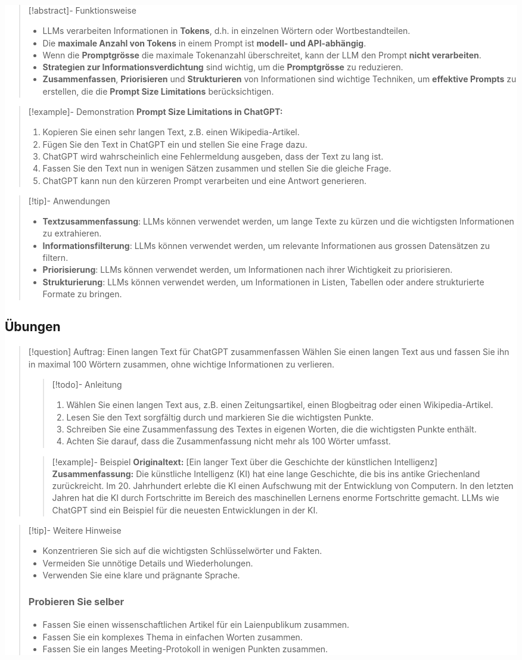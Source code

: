 >[!abstract]- Funktionsweise
>- LLMs verarbeiten Informationen in **Tokens**, d.h. in einzelnen Wörtern oder Wortbestandteilen.
>- Die **maximale Anzahl von Tokens** in einem Prompt ist **modell- und API-abhängig**.
>- Wenn die **Promptgrösse** die maximale Tokenanzahl überschreitet, kann der LLM den Prompt **nicht verarbeiten**.
>- **Strategien zur Informationsverdichtung** sind wichtig, um die **Promptgrösse** zu reduzieren.
>- **Zusammenfassen**, **Priorisieren** und **Strukturieren** von Informationen sind wichtige Techniken, um **effektive Prompts** zu erstellen, die die **Prompt Size Limitations** berücksichtigen.

>[!example]- Demonstration
> **Prompt Size Limitations in ChatGPT:**
> 1. Kopieren Sie einen sehr langen Text, z.B. einen Wikipedia-Artikel.
> 2. Fügen Sie den Text in ChatGPT ein und stellen Sie eine Frage dazu.
> 3. ChatGPT wird wahrscheinlich eine Fehlermeldung ausgeben, dass der Text zu lang ist.
> 4. Fassen Sie den Text nun in wenigen Sätzen zusammen und stellen Sie die gleiche Frage.
> 5. ChatGPT kann nun den kürzeren Prompt verarbeiten und eine Antwort generieren.

>[!tip]- Anwendungen
>- **Textzusammenfassung**: LLMs können verwendet werden, um lange Texte zu kürzen und die wichtigsten Informationen zu extrahieren.
>- **Informationsfilterung**: LLMs können verwendet werden, um relevante Informationen aus grossen Datensätzen zu filtern.
>- **Priorisierung**: LLMs können verwendet werden, um Informationen nach ihrer Wichtigkeit zu priorisieren.
>- **Strukturierung**: LLMs können verwendet werden, um Informationen in Listen, Tabellen oder andere strukturierte Formate zu bringen.

## Übungen 
>[!question] Auftrag:  Einen langen Text für ChatGPT zusammenfassen
>Wählen Sie einen langen Text aus und fassen Sie ihn in maximal 100 Wörtern zusammen, ohne wichtige Informationen zu verlieren.
>>[!todo]- Anleitung 
>>1. Wählen Sie einen langen Text aus, z.B. einen Zeitungsartikel, einen Blogbeitrag oder einen Wikipedia-Artikel.
>>2. Lesen Sie den Text sorgfältig durch und markieren Sie die wichtigsten Punkte.
>>3. Schreiben Sie eine Zusammenfassung des Textes in eigenen Worten, die die wichtigsten Punkte enthält.
>>4. Achten Sie darauf, dass die Zusammenfassung nicht mehr als 100 Wörter umfasst.
>
>>[!example]- Beispiel
>>**Originaltext:** [Ein langer Text über die Geschichte der künstlichen Intelligenz]
>>**Zusammenfassung:** Die künstliche Intelligenz (KI) hat eine lange Geschichte, die bis ins antike Griechenland zurückreicht. Im 20. Jahrhundert erlebte die KI einen Aufschwung mit der Entwicklung von Computern. In den letzten Jahren hat die KI durch Fortschritte im Bereich des maschinellen Lernens enorme Fortschritte gemacht. LLMs wie ChatGPT sind ein Beispiel für die neuesten Entwicklungen in der KI.

>[!tip]- Weitere Hinweise
>- Konzentrieren Sie sich auf die wichtigsten Schlüsselwörter und Fakten.
>- Vermeiden Sie unnötige Details und Wiederholungen.
>- Verwenden Sie eine klare und prägnante Sprache.
>### Probieren Sie selber
>- Fassen Sie einen wissenschaftlichen Artikel für ein Laienpublikum zusammen.
>- Fassen Sie ein komplexes Thema in einfachen Worten zusammen.
>- Fassen Sie ein langes Meeting-Protokoll in wenigen Punkten zusammen.
